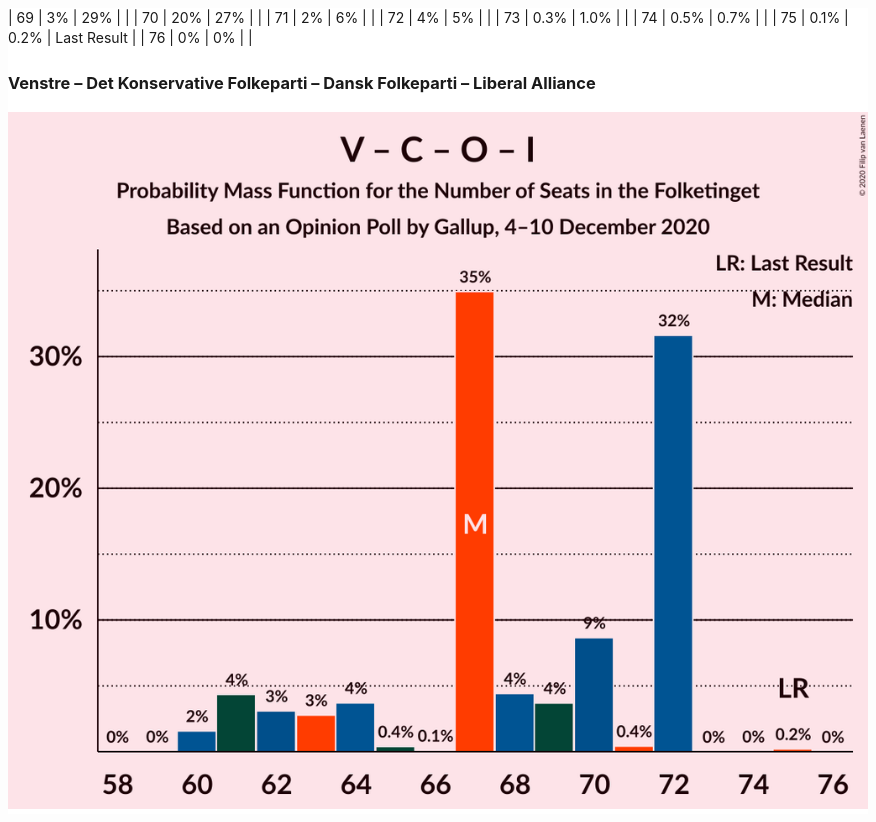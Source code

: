 | 69 | 3% | 29% |  |
| 70 | 20% | 27% |  |
| 71 | 2% | 6% |  |
| 72 | 4% | 5% |  |
| 73 | 0.3% | 1.0% |  |
| 74 | 0.5% | 0.7% |  |
| 75 | 0.1% | 0.2% | Last Result |
| 76 | 0% | 0% |  |

### Venstre – Det Konservative Folkeparti – Dansk Folkeparti – Liberal Alliance

![Graph with seats probability mass function not yet produced](2020-12-10-Gallup-coalitions-seats-pmf-v–c–o–i.png "Seats Probability Mass Function")
